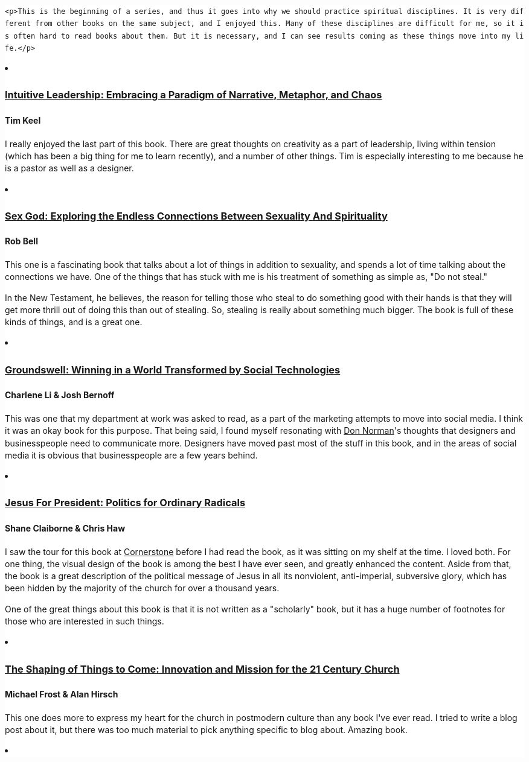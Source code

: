     <p>This is the beginning of a series, and thus it goes into why we should practice spiritual disciplines. It is very different from other books on the same subject, and I enjoyed this. Many of these disciplines are difficult for me, so it is often hard to read books about them. But it is necessary, and I can see results coming as these things move into my life.</p>
  </li>
  <li>
    <h3><a href="http://www.amazon.com/gp/product/0801068134?ie=UTF8&amp;tag=jonathanstega-20&amp;linkCode=as2&amp;camp=1789&amp;creative=390957&amp;creativeASIN=0801068134">Intuitive Leadership: Embracing a Paradigm of Narrative, Metaphor, and Chaos</a></h3>
    <h4>Tim Keel</h4>
    <p>I really enjoyed the last part of this book. There are great thoughts on creativity as a part of leadership, living within tension (which has been a big thing for me to learn recently), and a number of other things. Tim is especially interesting to me because he is a pastor as well as a designer.</p>
  </li>
  <li>
    <h3><a href="http://www.amazon.com/gp/product/0310280672?ie=UTF8&amp;tag=jonathanstega-20&amp;linkCode=as2&amp;camp=1789&amp;creative=390957&amp;creativeASIN=0310280672">Sex God: Exploring the Endless Connections Between Sexuality And Spirituality</a></h3>
    <h4>Rob Bell</h4>
    <p>This one is a fascinating book that talks about a lot of things in addition to sexuality, and spends a lot of time talking about the connections we have. One of the things that has stuck with me is his treatment of something as simple as, "Do not steal."</p>
    <p>In the New Testament, he believes, the reason for telling those who steal to do something good with their hands is that they will get more thrill out of doing this than out of stealing. So, stealing is really about something much bigger. The book is full of these kinds of things, and is a great one.</p>
  </li>
  <li>
    <h3><a href="http://www.amazon.com/gp/product/1422125009?ie=UTF8&amp;tag=jonathanstega-20&amp;linkCode=as2&amp;camp=1789&amp;creative=390957&amp;creativeASIN=1422125009">Groundswell: Winning in a World Transformed by Social Technologies</a></h3>
    <h4>Charlene Li &amp; Josh Bernoff</h4>
    <p>This was one that my department at work was asked to read, as a part of the marketing attempts to move into social media. I think it was an okay book for this purpose. That being said, I found myself resonating with <a href="http://www.jnd.org/">Don Norman</a>'s thoughts that designers and businesspeople need to communicate more. Designers have moved past most of the stuff in this book, and in the areas of social media it is obvious that businesspeople are a few years behind.</p>
  </li>
  <li>
    <h3><a href="http://www.amazon.com/gp/product/0310278422?ie=UTF8&amp;tag=jonathanstega-20&amp;linkCode=as2&amp;camp=1789&amp;creative=390957&amp;creativeASIN=0310278422">Jesus For President: Politics for Ordinary Radicals</a></h3>
    <h4>Shane Claiborne &amp; Chris Haw</h4>
    <p>I saw the tour for this book at <a href="http://www.cornerstonefestival.com/">Cornerstone</a> before I had read the book, as it was sitting on my shelf at the time. I loved both. For one thing, the visual design of the book is among the best I have ever seen, and greatly enhanced the content. Aside from that, the book is a great description of the political message of Jesus in all its nonviolent, anti-imperial, subversive glory, which has been hidden by the majority of the church for over a thousand years.</p>
    <p>One of the great things about this book is that it is not written as a "scholarly" book, but it has a huge number of footnotes for those who are interested in such things.</p>
  </li>
  <li>
    <h3><a href="http://www.amazon.com/gp/redirect.html?ie=UTF8&amp;location=http%3A%2F%2Fwww.amazon.com%2FShaping-Things-Come-Innovation-Mission%2Fdp%2F1565636597%3Fie%3DUTF8%26s%3Dbooks%26qid%3D1220658316%26sr%3D8-1&amp;tag=jonathanstega-20&amp;linkCode=ur2&amp;camp=1789&amp;creative=9325">The Shaping of Things to Come: Innovation and Mission for the 21 Century Church</a></h3>
    <h4>Michael Frost &amp; Alan Hirsch</h4>
    <p>This one does more to express my heart for the church in postmodern culture than any book I've ever read. I tried to write a blog post about it, but there was too much material to pick anything specific to blog about. Amazing book.</p>
  </li>
  <li>